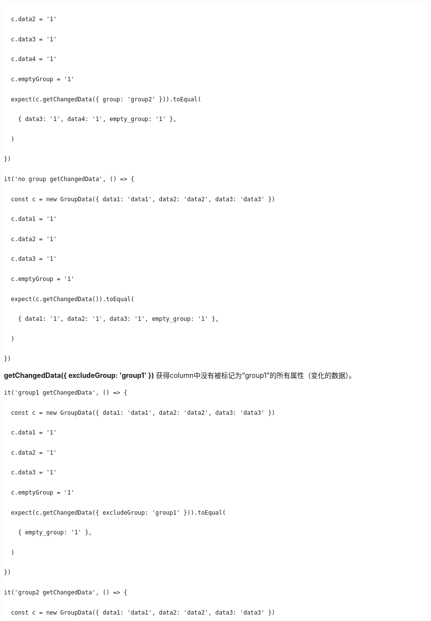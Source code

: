 ```

  c.data2 = '1'

  c.data3 = '1'

  c.data4 = '1'

  c.emptyGroup = '1'

  expect(c.getChangedData({ group: 'group2' })).toEqual(

    { data3: '1', data4: '1', empty_group: '1' },

  )

})

it('no group getChangedData', () => {

  const c = new GroupData({ data1: 'data1', data2: 'data2', data3: 'data3' })

  c.data1 = '1'

  c.data2 = '1'

  c.data3 = '1'

  c.emptyGroup = '1'

  expect(c.getChangedData()).toEqual(

    { data1: '1', data2: '1', data3: '1', empty_group: '1' },

  )

})
```
**getChangedData({ excludeGroup: 'group1' })**
获得column中没有被标记为“group1”的所有属性（变化的数据）。 

```
it('group1 getChangedData', () => {

  const c = new GroupData({ data1: 'data1', data2: 'data2', data3: 'data3' })

  c.data1 = '1'

  c.data2 = '1'

  c.data3 = '1'

  c.emptyGroup = '1'

  expect(c.getChangedData({ excludeGroup: 'group1' })).toEqual(

    { empty_group: '1' },

  )

})

it('group2 getChangedData', () => {

  const c = new GroupData({ data1: 'data1', data2: 'data2', data3: 'data3' })
```